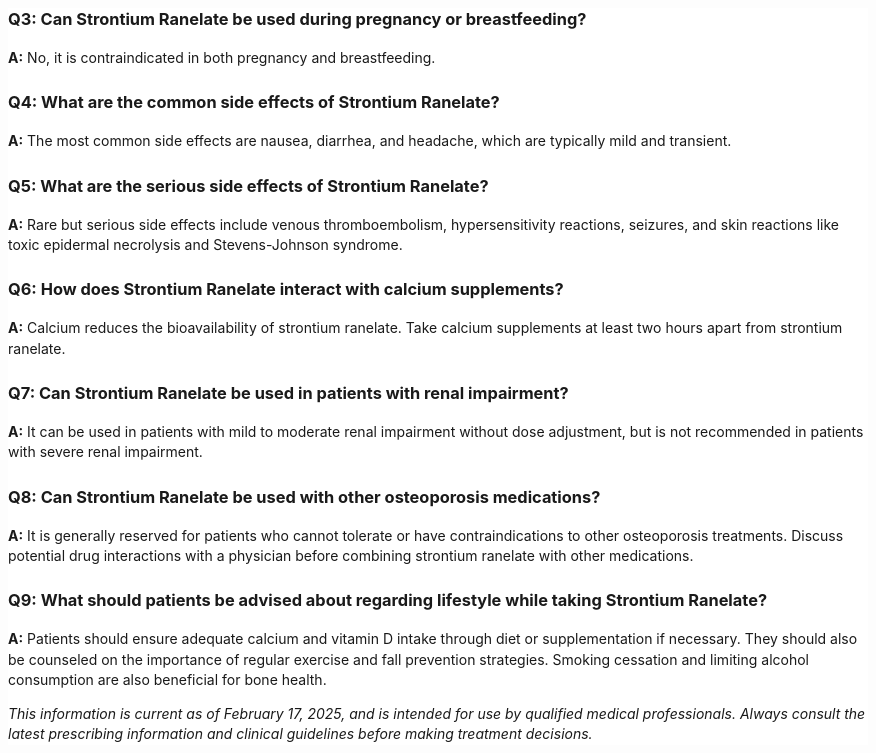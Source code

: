### **Q3: Can Strontium Ranelate be used during pregnancy or breastfeeding?**

**A:** No, it is contraindicated in both pregnancy and breastfeeding.

### **Q4: What are the common side effects of Strontium Ranelate?**

**A:** The most common side effects are nausea, diarrhea, and headache, which are typically mild and transient.

### **Q5: What are the serious side effects of Strontium Ranelate?**

**A:** Rare but serious side effects include venous thromboembolism, hypersensitivity reactions, seizures, and skin reactions like toxic epidermal necrolysis and Stevens-Johnson syndrome.

### **Q6: How does Strontium Ranelate interact with calcium supplements?**

**A:** Calcium reduces the bioavailability of strontium ranelate.  Take calcium supplements at least two hours apart from strontium ranelate.

### **Q7: Can Strontium Ranelate be used in patients with renal impairment?**

**A:** It can be used in patients with mild to moderate renal impairment without dose adjustment, but is not recommended in patients with severe renal impairment.

### **Q8: Can Strontium Ranelate be used with other osteoporosis medications?**

**A:** It is generally reserved for patients who cannot tolerate or have contraindications to other osteoporosis treatments. Discuss potential drug interactions with a physician before combining strontium ranelate with other medications.

### **Q9: What should patients be advised about regarding lifestyle while taking Strontium Ranelate?**

**A:** Patients should ensure adequate calcium and vitamin D intake through diet or supplementation if necessary. They should also be counseled on the importance of regular exercise and fall prevention strategies.  Smoking cessation and limiting alcohol consumption are also beneficial for bone health.


*This information is current as of February 17, 2025, and is intended for use by qualified medical professionals.  Always consult the latest prescribing information and clinical guidelines before making treatment decisions.*
